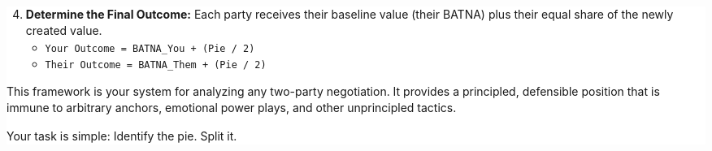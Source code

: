4.  **Determine the Final Outcome:** Each party receives their baseline value (their BATNA) plus their equal share of the newly created value.
    *   `Your Outcome = BATNA_You + (Pie / 2)`
    *   `Their Outcome = BATNA_Them + (Pie / 2)`

This framework is your system for analyzing any two-party negotiation. It provides a principled, defensible position that is immune to arbitrary anchors, emotional power plays, and other unprincipled tactics.

Your task is simple: Identify the pie. Split it.